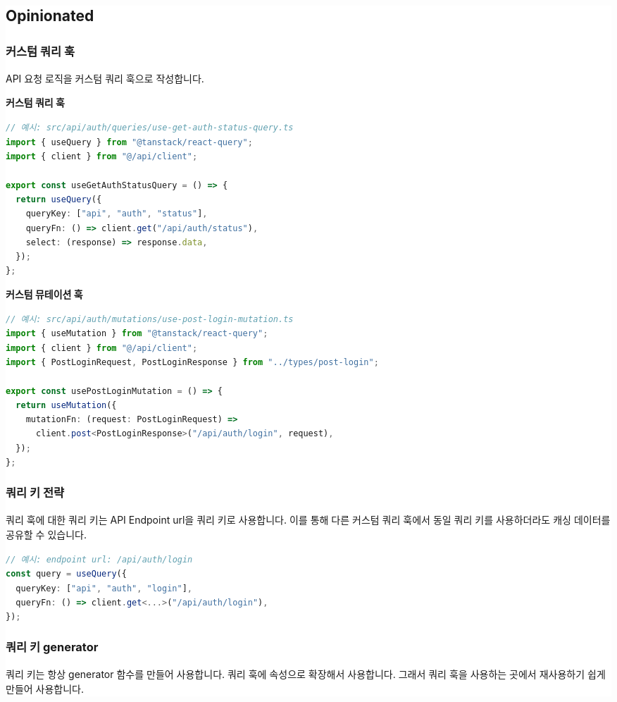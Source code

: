 ## Opinionated

### 커스텀 쿼리 훅

API 요청 로직을 커스텀 쿼리 훅으로 작성합니다.

**커스텀 쿼리 훅**

```ts
// 예시: src/api/auth/queries/use-get-auth-status-query.ts
import { useQuery } from "@tanstack/react-query";
import { client } from "@/api/client";

export const useGetAuthStatusQuery = () => {
  return useQuery({
    queryKey: ["api", "auth", "status"],
    queryFn: () => client.get("/api/auth/status"),
    select: (response) => response.data,
  });
};
```

**커스텀 뮤테이션 훅**

```ts
// 예시: src/api/auth/mutations/use-post-login-mutation.ts
import { useMutation } from "@tanstack/react-query";
import { client } from "@/api/client";
import { PostLoginRequest, PostLoginResponse } from "../types/post-login";

export const usePostLoginMutation = () => {
  return useMutation({
    mutationFn: (request: PostLoginRequest) =>
      client.post<PostLoginResponse>("/api/auth/login", request),
  });
};
```

### 쿼리 키 전략

쿼리 훅에 대한 쿼리 키는 API Endpoint url을 쿼리 키로 사용합니다. 이를 통해 다른 커스텀 쿼리 훅에서 동일 쿼리 키를 사용하더라도 캐싱 데이터를 공유할 수 있습니다.

```ts
// 예시: endpoint url: /api/auth/login
const query = useQuery({
  queryKey: ["api", "auth", "login"],
  queryFn: () => client.get<...>("/api/auth/login"),
});
```

### 쿼리 키 generator

쿼리 키는 항상 generator 함수를 만들어 사용합니다. 쿼리 훅에 속성으로 확장해서 사용합니다.
그래서 쿼리 훅을 사용하는 곳에서 재사용하기 쉽게 만들어 사용합니다.
